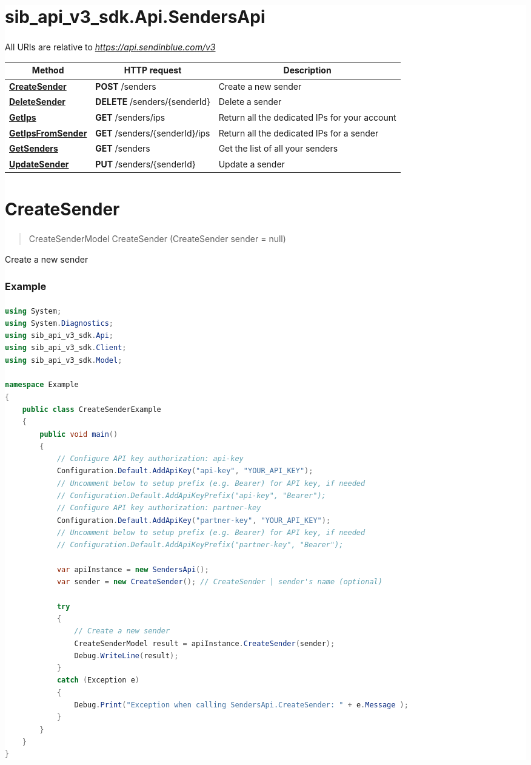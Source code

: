 # sib_api_v3_sdk.Api.SendersApi

All URIs are relative to *https://api.sendinblue.com/v3*

Method | HTTP request | Description
------------- | ------------- | -------------
[**CreateSender**](SendersApi.md#createsender) | **POST** /senders | Create a new sender
[**DeleteSender**](SendersApi.md#deletesender) | **DELETE** /senders/{senderId} | Delete a sender
[**GetIps**](SendersApi.md#getips) | **GET** /senders/ips | Return all the dedicated IPs for your account
[**GetIpsFromSender**](SendersApi.md#getipsfromsender) | **GET** /senders/{senderId}/ips | Return all the dedicated IPs for a sender
[**GetSenders**](SendersApi.md#getsenders) | **GET** /senders | Get the list of all your senders
[**UpdateSender**](SendersApi.md#updatesender) | **PUT** /senders/{senderId} | Update a sender


<a name="createsender"></a>
# **CreateSender**
> CreateSenderModel CreateSender (CreateSender sender = null)

Create a new sender

### Example
```csharp
using System;
using System.Diagnostics;
using sib_api_v3_sdk.Api;
using sib_api_v3_sdk.Client;
using sib_api_v3_sdk.Model;

namespace Example
{
    public class CreateSenderExample
    {
        public void main()
        {
            // Configure API key authorization: api-key
            Configuration.Default.AddApiKey("api-key", "YOUR_API_KEY");
            // Uncomment below to setup prefix (e.g. Bearer) for API key, if needed
            // Configuration.Default.AddApiKeyPrefix("api-key", "Bearer");
            // Configure API key authorization: partner-key
            Configuration.Default.AddApiKey("partner-key", "YOUR_API_KEY");
            // Uncomment below to setup prefix (e.g. Bearer) for API key, if needed
            // Configuration.Default.AddApiKeyPrefix("partner-key", "Bearer");

            var apiInstance = new SendersApi();
            var sender = new CreateSender(); // CreateSender | sender's name (optional) 

            try
            {
                // Create a new sender
                CreateSenderModel result = apiInstance.CreateSender(sender);
                Debug.WriteLine(result);
            }
            catch (Exception e)
            {
                Debug.Print("Exception when calling SendersApi.CreateSender: " + e.Message );
            }
        }
    }
}
```
